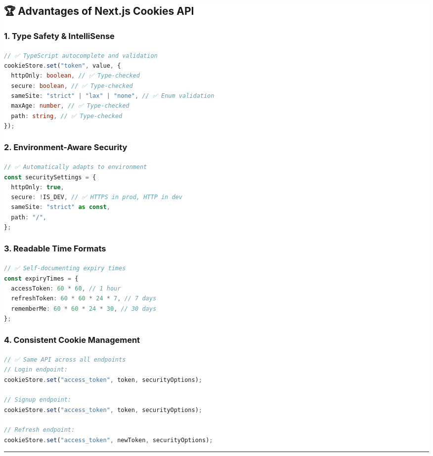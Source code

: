
## 🏆 **Advantages of Next.js Cookies API**

### **1. Type Safety & IntelliSense**

```typescript
// ✅ TypeScript autocomplete and validation
cookieStore.set("token", value, {
  httpOnly: boolean, // ✅ Type-checked
  secure: boolean, // ✅ Type-checked
  sameSite: "strict" | "lax" | "none", // ✅ Enum validation
  maxAge: number, // ✅ Type-checked
  path: string, // ✅ Type-checked
});
```

### **2. Environment-Aware Security**

```typescript
// ✅ Automatically adapts to environment
const securitySettings = {
  httpOnly: true,
  secure: !IS_DEV, // ✅ HTTPS in prod, HTTP in dev
  sameSite: "strict" as const,
  path: "/",
};
```

### **3. Readable Time Formats**

```typescript
// ✅ Self-documenting expiry times
const expiryTimes = {
  accessToken: 60 * 60, // 1 hour
  refreshToken: 60 * 60 * 24 * 7, // 7 days
  rememberMe: 60 * 60 * 24 * 30, // 30 days
};
```

### **4. Consistent Cookie Management**

```typescript
// ✅ Same API across all endpoints
// Login endpoint:
cookieStore.set("access_token", token, securityOptions);

// Signup endpoint:
cookieStore.set("access_token", token, securityOptions);

// Refresh endpoint:
cookieStore.set("access_token", newToken, securityOptions);
```

---